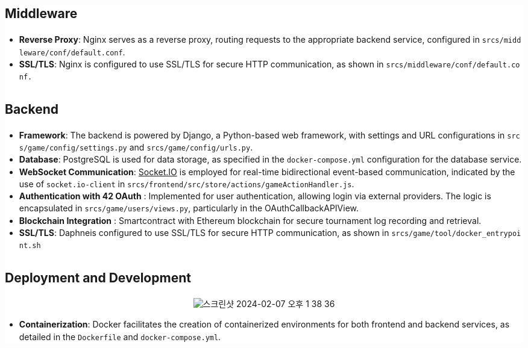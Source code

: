 ## Middleware

- **Reverse Proxy**: Nginx serves as a reverse proxy, routing requests to the appropriate backend service, configured in `srcs/middleware/conf/default.conf`.
- **SSL/TLS**: Nginx is configured to use SSL/TLS for secure HTTP communication, as shown in `srcs/middleware/conf/default.conf.`

## Backend

- **Framework**: The backend is powered by Django, a Python-based web framework, with settings and URL configurations in `srcs/game/config/settings.py` and `srcs/game/config/urls.py`.
- **Database**: PostgreSQL is used for data storage, as specified in the `docker-compose.yml` configuration for the database service.
- **WebSocket Communication**: [Socket.IO](http://socket.io/) is employed for real-time bidirectional event-based communication, indicated by the use of `socket.io-client` in `srcs/frontend/src/store/actions/gameActionHandler.js`.
- **Authentication with 42 OAuth** : Implemented for user authentication, allowing login via external providers. The logic is encapsulated in `srcs/game/users/views.py`, particularly in the OAuthCallbackAPIView.
- **Blockchain Integration** : Smartcontract with Ethereum blockchain for secure tournament log recording and retrieval.
- **SSL/TLS**: Daphneis configured to use SSL/TLS for secure HTTP communication, as shown in `srcs/game/tool/docker_entrypoint.sh`

## Deployment and Development
<div style="text-align: center;">
	<img width="470" alt="스크린샷 2024-02-07 오후 1 38 36" src="https://github.com/trancendering/Transcendence_Backend/assets/84652799/e66c41b5-ad92-459a-8533-96d8c1301843">
</div>


- **Containerization**: Docker facilitates the creation of containerized environments for both frontend and backend services, as detailed in the `Dockerfile` and `docker-compose.yml`.

